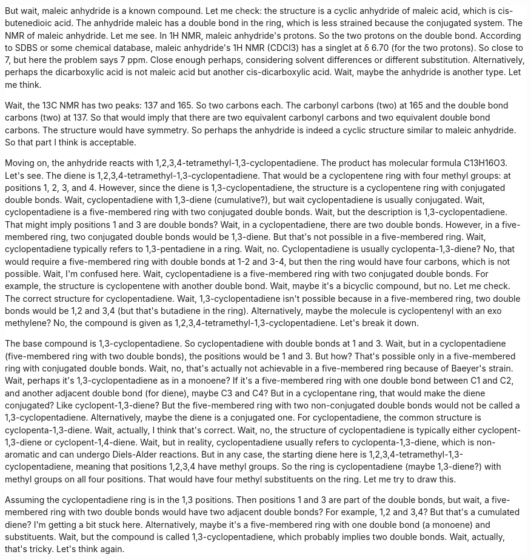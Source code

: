 
But wait, maleic anhydride is a known compound. Let me check: the structure is a cyclic anhydride of maleic acid, which is cis-butenedioic acid. The anhydride maleic has a double bond in the ring, which is less strained because the conjugated system. The NMR of maleic anhydride. Let me see. In 1H NMR, maleic anhydride's protons. So the two protons on the double bond. According to SDBS or some chemical database, maleic anhydride's 1H NMR (CDCl3) has a singlet at δ 6.70 (for the two protons). So close to 7, but here the problem says 7 ppm. Close enough perhaps, considering solvent differences or different substitution. Alternatively, perhaps the dicarboxylic acid is not maleic acid but another cis-dicarboxylic acid. Wait, maybe the anhydride is another type. Let me think.

Wait, the 13C NMR has two peaks: 137 and 165. So two carbons each. The carbonyl carbons (two) at 165 and the double bond carbons (two) at 137. So that would imply that there are two equivalent carbonyl carbons and two equivalent double bond carbons. The structure would have symmetry. So perhaps the anhydride is indeed a cyclic structure similar to maleic anhydride. So that part I think is acceptable.

Moving on, the anhydride reacts with 1,2,3,4-tetramethyl-1,3-cyclopentadiene. The product has molecular formula C13H16O3. Let's see. The diene is 1,2,3,4-tetramethyl-1,3-cyclopentadiene. That would be a cyclopentene ring with four methyl groups: at positions 1, 2, 3, and 4. However, since the diene is 1,3-cyclopentadiene, the structure is a cyclopentene ring with conjugated double bonds. Wait, cyclopentadiene with 1,3-diene (cumulative?), but wait cyclopentadiene is usually conjugated. Wait, cyclopentadiene is a five-membered ring with two conjugated double bonds. Wait, but the description is 1,3-cyclopentadiene. That might imply positions 1 and 3 are double bonds? Wait, in a cyclopentadiene, there are two double bonds. However, in a five-membered ring, two conjugated double bonds would be 1,3-diene. But that's not possible in a five-membered ring. Wait, cyclopentadiene typically refers to 1,3-pentadiene in a ring. Wait, no. Cyclopentadiene is usually cyclopenta-1,3-diene? No, that would require a five-membered ring with double bonds at 1-2 and 3-4, but then the ring would have four carbons, which is not possible. Wait, I'm confused here. Wait, cyclopentadiene is a five-membered ring with two conjugated double bonds. For example, the structure is cyclopentene with another double bond. Wait, maybe it's a bicyclic compound, but no. Let me check. The correct structure for cyclopentadiene. Wait, 1,3-cyclopentadiene isn't possible because in a five-membered ring, two double bonds would be 1,2 and 3,4 (but that's butadiene in the ring). Alternatively, maybe the molecule is cyclopentenyl with an exo methylene? No, the compound is given as 1,2,3,4-tetramethyl-1,3-cyclopentadiene. Let's break it down.

The base compound is 1,3-cyclopentadiene. So cyclopentadiene with double bonds at 1 and 3. Wait, but in a cyclopentadiene (five-membered ring with two double bonds), the positions would be 1 and 3. But how? That's possible only in a five-membered ring with conjugated double bonds. Wait, no, that's actually not achievable in a five-membered ring because of Baeyer's strain. Wait, perhaps it's 1,3-cyclopentadiene as in a monoene? If it's a five-membered ring with one double bond between C1 and C2, and another adjacent double bond (for diene), maybe C3 and C4? But in a cyclopentane ring, that would make the diene conjugated? Like cyclopent-1,3-diene? But the five-membered ring with two non-conjugated double bonds would not be called a 1,3-cyclopentadiene. Alternatively, maybe the diene is a conjugated one. For cyclopentadiene, the common structure is cyclopenta-1,3-diene. Wait, actually, I think that's correct. Wait, no, the structure of cyclopentadiene is typically either cyclopent-1,3-diene or cyclopent-1,4-diene. Wait, but in reality, cyclopentadiene usually refers to cyclopenta-1,3-diene, which is non-aromatic and can undergo Diels-Alder reactions. But in any case, the starting diene here is 1,2,3,4-tetramethyl-1,3-cyclopentadiene, meaning that positions 1,2,3,4 have methyl groups. So the ring is cyclopentadiene (maybe 1,3-diene?) with methyl groups on all four positions. That would have four methyl substituents on the ring. Let me try to draw this.

Assuming the cyclopentadiene ring is in the 1,3 positions. Then positions 1 and 3 are part of the double bonds, but wait, a five-membered ring with two double bonds would have two adjacent double bonds? For example, 1,2 and 3,4? But that's a cumulated diene? I'm getting a bit stuck here. Alternatively, maybe it's a five-membered ring with one double bond (a monoene) and substituents. Wait, but the compound is called 1,3-cyclopentadiene, which probably implies two double bonds. Wait, actually, that's tricky. Let's think again.
